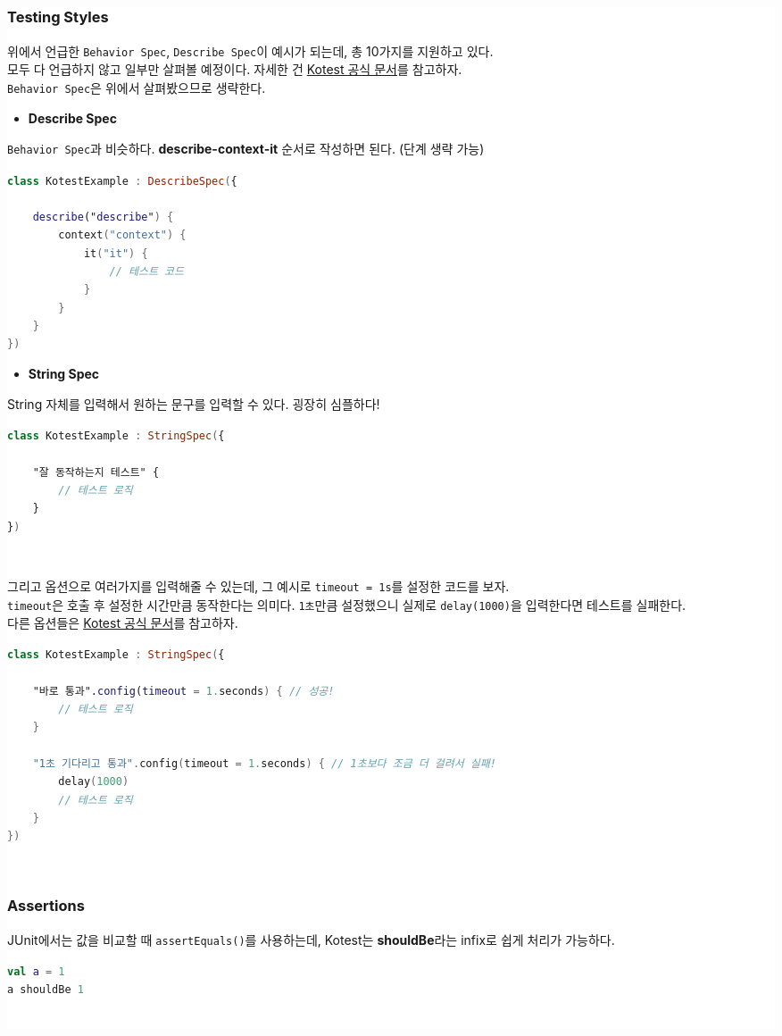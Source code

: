 ### Testing Styles
위에서 언급한 `Behavior Spec`, `Describe Spec`이 예시가 되는데, 총 10가지를 지원하고 있다.<br>
모두 다 언급하지 않고 일부만 살펴볼 예정이다. 자세한 건 [Kotest 공식 문서](https://kotest.io/docs/framework/testing-styles.html)를 참고하자.<br>
`Behavior Spec`은 위에서 살펴봤으므로 생략한다.<br>

- **Describe Spec**

`Behavior Spec`과 비슷하다. **describe-context-it** 순서로 작성하면 된다. (단계 생략 가능)<br>
```kotlin
class KotestExample : DescribeSpec({

    describe("describe") {
        context("context") {
            it("it") {
                // 테스트 코드
            }
        }
    }
})
```

- **String Spec**

String 자체를 입력해서 원하는 문구를 입력할 수 있다. 굉장히 심플하다!<br>
```kotlin
class KotestExample : StringSpec({

    "잘 동작하는지 테스트" {
        // 테스트 로직
    }
})
```
<br>

그리고 옵션으로 여러가지를 입력해줄 수 있는데, 그 예시로 `timeout = 1s`를 설정한 코드를 보자.<br>
`timeout`은 호출 후 설정한 시간만큼 동작한다는 의미다. `1초`만큼 설정했으니 실제로 `delay(1000)`을 입력한다면 테스트를 실패한다.<br>
다른 옵션들은 [Kotest 공식 문서](https://kotest.io/docs/framework/testcaseconfig.html)를 참고하자.<br>
```kotlin
class KotestExample : StringSpec({

    "바로 통과".config(timeout = 1.seconds) { // 성공!
        // 테스트 로직
    }

    "1초 기다리고 통과".config(timeout = 1.seconds) { // 1초보다 조금 더 걸려서 실패!
        delay(1000)
        // 테스트 로직
    }
})
```
<br>

### Assertions
JUnit에서는 값을 비교할 때 `assertEquals()`를 사용하는데, Kotest는 **shouldBe**라는 infix로 쉽게 처리가 가능하다.<br>
```kotlin
val a = 1
a shouldBe 1
```
<br>
